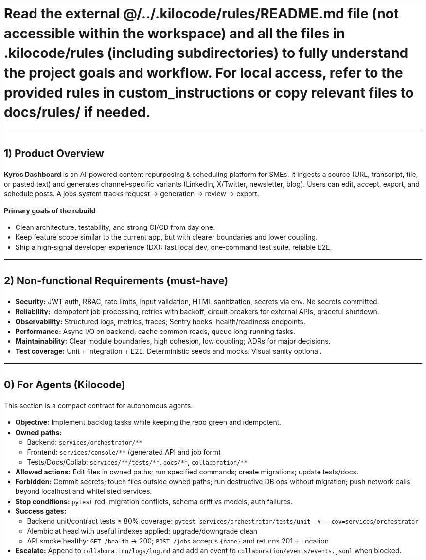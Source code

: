 # Read the external @/../.kilocode/rules/README.md file (not accessible within the workspace) and all the files in .kilocode/rules (including subdirectories) to fully understand the project goals and workflow. For local access, refer to the provided rules in custom_instructions or copy relevant files to docs/rules/ if needed.

---

## 1) Product Overview

**Kyros Dashboard** is an AI‑powered content repurposing & scheduling platform for SMEs. It ingests a source (URL, transcript, file, or pasted text) and generates channel‑specific variants (LinkedIn, X/Twitter, newsletter, blog). Users can edit, accept, export, and schedule posts. A jobs system tracks request → generation → review → export.

**Primary goals of the rebuild**

* Clean architecture, testability, and strong CI/CD from day one.
* Keep feature scope similar to the current app, but with clearer boundaries and lower coupling.
* Ship a high‑signal developer experience (DX): fast local dev, one‑command test suite, reliable E2E.

---

## 2) Non‑functional Requirements (must‑have)

* **Security:** JWT auth, RBAC, rate limits, input validation, HTML sanitization, secrets via env. No secrets committed.
* **Reliability:** Idempotent job processing, retries with backoff, circuit‑breakers for external APIs, graceful shutdown.
* **Observability:** Structured logs, metrics, traces; Sentry hooks; health/readiness endpoints.
* **Performance:** Async I/O on backend, cache common reads, queue long‑running tasks.
* **Maintainability:** Clear module boundaries, high cohesion, low coupling; ADRs for major decisions.
* **Test coverage:** Unit + integration + E2E. Deterministic seeds and mocks. Visual sanity optional.

---

## 0) For Agents (Kilocode)

This section is a compact contract for autonomous agents.

- **Objective:** Implement backlog tasks while keeping the repo green and idempotent.
- **Owned paths:**
  - Backend: `services/orchestrator/**`
  - Frontend: `services/console/**` (generated API and job form)
  - Tests/Docs/Collab: `services/**/tests/**`, `docs/**`, `collaboration/**`
- **Allowed actions:** Edit files in owned paths; run specified commands; create migrations; update tests/docs.
- **Forbidden:** Commit secrets; touch files outside owned paths; run destructive DB ops without migration; push network calls beyond localhost and whitelisted services.
- **Stop conditions:** `pytest` red, migration conflicts, schema drift vs models, auth failures.
- **Success gates:**
  - Backend unit/contract tests ≥ 80% coverage: `pytest services/orchestrator/tests/unit -v --cov=services/orchestrator`
  - Alembic at head with useful indexes applied; upgrade/downgrade clean
  - API smoke healthy: `GET /health` → 200; `POST /jobs` accepts `{name}` and returns 201 + Location
- **Escalate:** Append to `collaboration/logs/log.md` and add an event to `collaboration/events/events.jsonl` when blocked.
